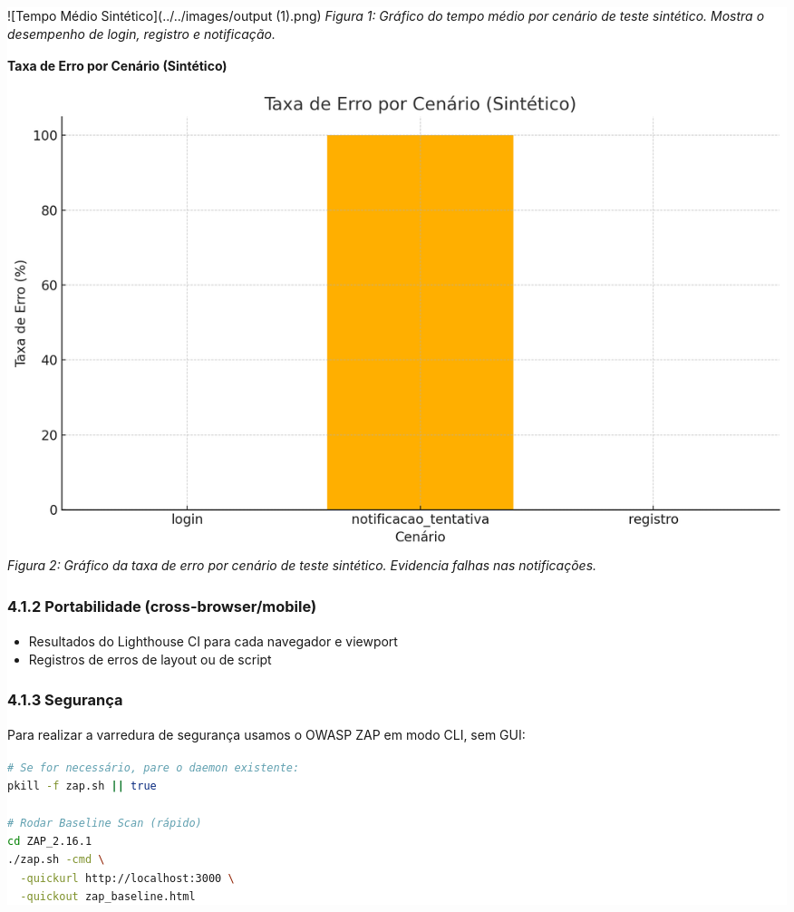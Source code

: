 ![Tempo Médio Sintético](../../images/output (1).png)
*Figura 1: Gráfico do tempo médio por cenário de teste sintético. Mostra o desempenho de login, registro e notificação.*

**Taxa de Erro por Cenário (Sintético)**

![Taxa de Erro Sintético](../../images/output.png)
*Figura 2: Gráfico da taxa de erro por cenário de teste sintético. Evidencia falhas nas notificações.*

### 4.1.2 Portabilidade (cross-browser/mobile)

* Resultados do Lighthouse CI para cada navegador e viewport
* Registros de erros de layout ou de script

### 4.1.3 Segurança

Para realizar a varredura de segurança usamos o OWASP ZAP em modo CLI, sem GUI:

```bash
# Se for necessário, pare o daemon existente:
pkill -f zap.sh || true

# Rodar Baseline Scan (rápido)
cd ZAP_2.16.1
./zap.sh -cmd \
  -quickurl http://localhost:3000 \
  -quickout zap_baseline.html
```
